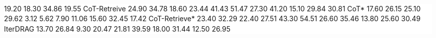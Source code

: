<td class="ltx_td ltx_align_center" id="S4.T1.1.1.18.18.11">19.20</td>
<td class="ltx_td ltx_align_center" id="S4.T1.1.1.18.18.12">18.30</td>
<td class="ltx_td ltx_align_center" id="S4.T1.1.1.18.18.13">34.86</td>
<td class="ltx_td ltx_align_center" id="S4.T1.1.1.18.18.14">19.55</td>
</tr>
<tr class="ltx_tr" id="S4.T1.1.1.19.19">
<td class="ltx_td ltx_align_center" id="S4.T1.1.1.19.19.1">CoT-Retreive</td>
<td class="ltx_td ltx_align_center" id="S4.T1.1.1.19.19.2">24.90</td>
<td class="ltx_td ltx_align_center" id="S4.T1.1.1.19.19.3">34.78</td>
<td class="ltx_td ltx_align_center" id="S4.T1.1.1.19.19.4">18.60</td>
<td class="ltx_td ltx_align_center" id="S4.T1.1.1.19.19.5">23.44</td>
<td class="ltx_td" id="S4.T1.1.1.19.19.6"></td>
<td class="ltx_td ltx_align_center" id="S4.T1.1.1.19.19.7">41.43</td>
<td class="ltx_td ltx_align_center" id="S4.T1.1.1.19.19.8">51.47</td>
<td class="ltx_td ltx_align_center" id="S4.T1.1.1.19.19.9">27.30</td>
<td class="ltx_td ltx_align_center" id="S4.T1.1.1.19.19.10"><span class="ltx_text ltx_framed ltx_framed_underline" id="S4.T1.1.1.19.19.10.1">41.20</span></td>
<td class="ltx_td ltx_align_center" id="S4.T1.1.1.19.19.11">15.10</td>
<td class="ltx_td ltx_align_center" id="S4.T1.1.1.19.19.12">29.84</td>
<td class="ltx_td ltx_align_center" id="S4.T1.1.1.19.19.13">30.81</td>
</tr>
<tr class="ltx_tr" id="S4.T1.1.1.20.20">
<td class="ltx_td ltx_align_center" id="S4.T1.1.1.20.20.1">CoT*</td>
<td class="ltx_td ltx_align_center" id="S4.T1.1.1.20.20.2">17.60</td>
<td class="ltx_td ltx_align_center" id="S4.T1.1.1.20.20.3">26.15</td>
<td class="ltx_td ltx_align_center" id="S4.T1.1.1.20.20.4">25.10</td>
<td class="ltx_td ltx_align_center" id="S4.T1.1.1.20.20.5">29.62</td>
<td class="ltx_td" id="S4.T1.1.1.20.20.6"></td>
<td class="ltx_td ltx_align_center" id="S4.T1.1.1.20.20.7">3.12</td>
<td class="ltx_td ltx_align_center" id="S4.T1.1.1.20.20.8">5.62</td>
<td class="ltx_td ltx_align_center" id="S4.T1.1.1.20.20.9">7.90</td>
<td class="ltx_td ltx_align_center" id="S4.T1.1.1.20.20.10">11.06</td>
<td class="ltx_td ltx_align_center" id="S4.T1.1.1.20.20.11">15.60</td>
<td class="ltx_td ltx_align_center" id="S4.T1.1.1.20.20.12">32.45</td>
<td class="ltx_td ltx_align_center" id="S4.T1.1.1.20.20.13">17.42</td>
</tr>
<tr class="ltx_tr" id="S4.T1.1.1.21.21">
<td class="ltx_td ltx_align_center" id="S4.T1.1.1.21.21.1">CoT-Retrieve*</td>
<td class="ltx_td ltx_align_center" id="S4.T1.1.1.21.21.2">23.40</td>
<td class="ltx_td ltx_align_center" id="S4.T1.1.1.21.21.3">32.29</td>
<td class="ltx_td ltx_align_center" id="S4.T1.1.1.21.21.4">22.40</td>
<td class="ltx_td ltx_align_center" id="S4.T1.1.1.21.21.5">27.51</td>
<td class="ltx_td" id="S4.T1.1.1.21.21.6"></td>
<td class="ltx_td ltx_align_center" id="S4.T1.1.1.21.21.7">43.30</td>
<td class="ltx_td ltx_align_center" id="S4.T1.1.1.21.21.8">54.51</td>
<td class="ltx_td ltx_align_center" id="S4.T1.1.1.21.21.9">26.60</td>
<td class="ltx_td ltx_align_center" id="S4.T1.1.1.21.21.10">35.46</td>
<td class="ltx_td ltx_align_center" id="S4.T1.1.1.21.21.11">13.80</td>
<td class="ltx_td ltx_align_center" id="S4.T1.1.1.21.21.12">25.60</td>
<td class="ltx_td ltx_align_center" id="S4.T1.1.1.21.21.13">30.49</td>
</tr>
<tr class="ltx_tr" id="S4.T1.1.1.22.22">
<td class="ltx_td ltx_align_center" id="S4.T1.1.1.22.22.1">IterDRAG</td>
<td class="ltx_td ltx_align_center" id="S4.T1.1.1.22.22.2">13.70</td>
<td class="ltx_td ltx_align_center" id="S4.T1.1.1.22.22.3">26.84</td>
<td class="ltx_td ltx_align_center" id="S4.T1.1.1.22.22.4">9.30</td>
<td class="ltx_td ltx_align_center" id="S4.T1.1.1.22.22.5">20.47</td>
<td class="ltx_td" id="S4.T1.1.1.22.22.6"></td>
<td class="ltx_td ltx_align_center" id="S4.T1.1.1.22.22.7">21.81</td>
<td class="ltx_td ltx_align_center" id="S4.T1.1.1.22.22.8">39.59</td>
<td class="ltx_td ltx_align_center" id="S4.T1.1.1.22.22.9">18.00</td>
<td class="ltx_td ltx_align_center" id="S4.T1.1.1.22.22.10">31.44</td>
<td class="ltx_td ltx_align_center" id="S4.T1.1.1.22.22.11">12.50</td>
<td class="ltx_td ltx_align_center" id="S4.T1.1.1.22.22.12">26.95</td>